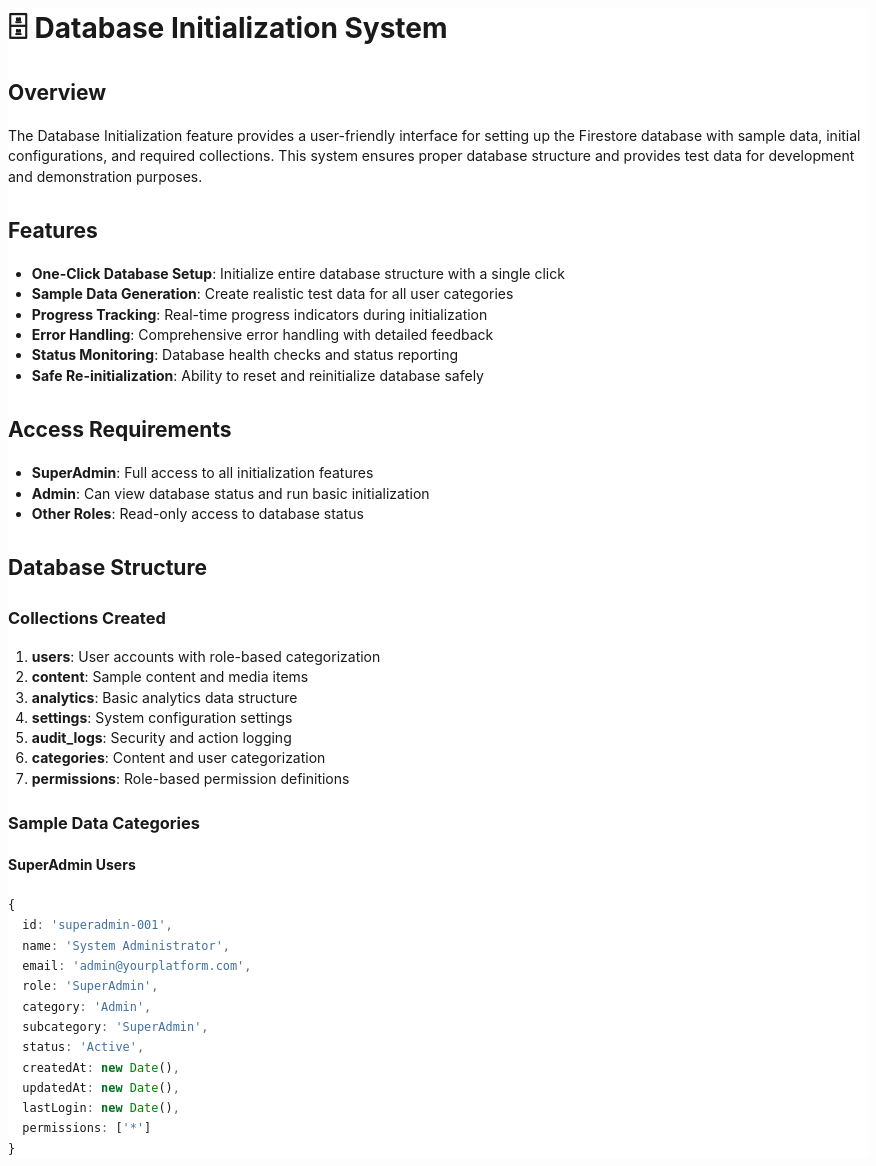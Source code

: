 # 🗄️ Database Initialization System

## Overview
The Database Initialization feature provides a user-friendly interface for setting up the Firestore database with sample data, initial configurations, and required collections. This system ensures proper database structure and provides test data for development and demonstration purposes.

## Features
- **One-Click Database Setup**: Initialize entire database structure with a single click
- **Sample Data Generation**: Create realistic test data for all user categories
- **Progress Tracking**: Real-time progress indicators during initialization
- **Error Handling**: Comprehensive error handling with detailed feedback
- **Status Monitoring**: Database health checks and status reporting
- **Safe Re-initialization**: Ability to reset and reinitialize database safely

## Access Requirements
- **SuperAdmin**: Full access to all initialization features
- **Admin**: Can view database status and run basic initialization
- **Other Roles**: Read-only access to database status

## Database Structure

### Collections Created
1. **users**: User accounts with role-based categorization
2. **content**: Sample content and media items
3. **analytics**: Basic analytics data structure
4. **settings**: System configuration settings
5. **audit_logs**: Security and action logging
6. **categories**: Content and user categorization
7. **permissions**: Role-based permission definitions

### Sample Data Categories

#### SuperAdmin Users
```typescript
{
  id: 'superadmin-001',
  name: 'System Administrator',
  email: 'admin@yourplatform.com',
  role: 'SuperAdmin',
  category: 'Admin',
  subcategory: 'SuperAdmin',
  status: 'Active',
  createdAt: new Date(),
  updatedAt: new Date(),
  lastLogin: new Date(),
  permissions: ['*']
}
```
